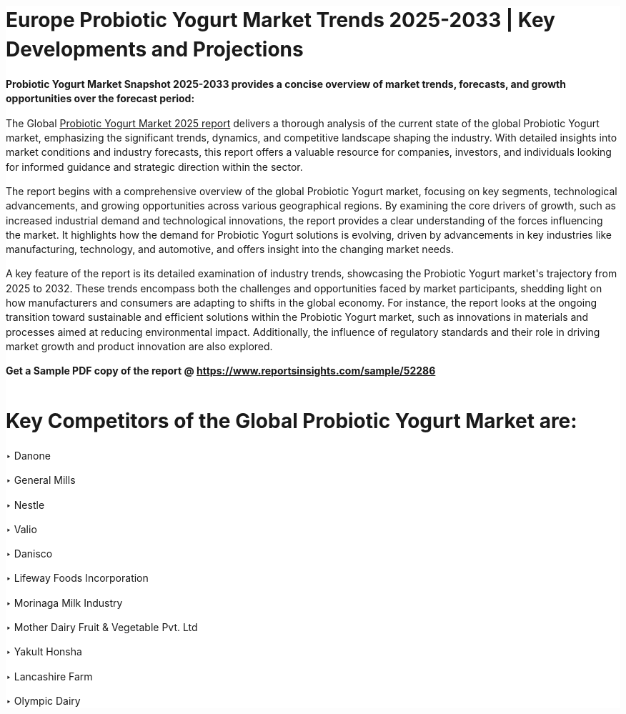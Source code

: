 # Europe Probiotic Yogurt Market Trends 2025-2033 | Key Developments and Projections

<strong>Probiotic Yogurt Market Snapshot 2025-2033 provides a concise overview of market trends, forecasts, and growth opportunities over the forecast period:</strong>

The Global <a href=https://www.reportsinsights.com/sample/52286>Probiotic Yogurt Market 2025 report</a> delivers a thorough analysis of the current state of the global Probiotic Yogurt market, emphasizing the significant trends, dynamics, and competitive landscape shaping the industry. With detailed insights into market conditions and industry forecasts, this report offers a valuable resource for companies, investors, and individuals looking for informed guidance and strategic direction within the sector.

The report begins with a comprehensive overview of the global Probiotic Yogurt market, focusing on key segments, technological advancements, and growing opportunities across various geographical regions. By examining the core drivers of growth, such as increased industrial demand and technological innovations, the report provides a clear understanding of the forces influencing the market. It highlights how the demand for Probiotic Yogurt solutions is evolving, driven by advancements in key industries like manufacturing, technology, and automotive, and offers insight into the changing market needs.

A key feature of the report is its detailed examination of industry trends, showcasing the Probiotic Yogurt market's trajectory from 2025 to 2032. These trends encompass both the challenges and opportunities faced by market participants, shedding light on how manufacturers and consumers are adapting to shifts in the global economy. For instance, the report looks at the ongoing transition toward sustainable and efficient solutions within the Probiotic Yogurt market, such as innovations in materials and processes aimed at reducing environmental impact. Additionally, the influence of regulatory standards and their role in driving market growth and product innovation are also explored.

<strong>Get a Sample PDF copy of the report @ <a href=https://www.reportsinsights.com/sample/52286>https://www.reportsinsights.com/sample/52286</a></strong>

# <strong>Key Competitors of the Global Probiotic Yogurt Market are:</strong>

‣ Danone

‣ General Mills

‣ Nestle

‣ Valio

‣ Danisco

‣ Lifeway Foods Incorporation

‣ Morinaga Milk Industry

‣ Mother Dairy Fruit & Vegetable Pvt. Ltd

‣ Yakult Honsha

‣ Lancashire Farm

‣ Olympic Dairy
